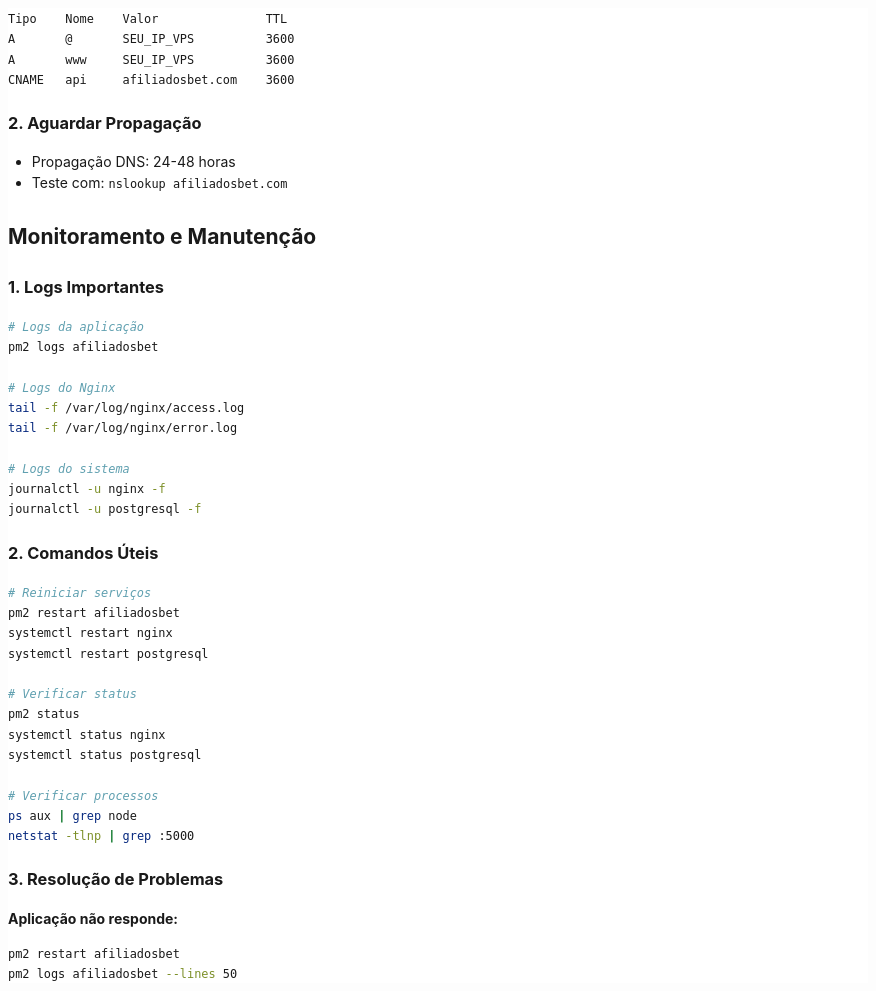 ```
Tipo    Nome    Valor               TTL
A       @       SEU_IP_VPS          3600
A       www     SEU_IP_VPS          3600
CNAME   api     afiliadosbet.com    3600
```

### 2. Aguardar Propagação

- Propagação DNS: 24-48 horas
- Teste com: `nslookup afiliadosbet.com`

## Monitoramento e Manutenção

### 1. Logs Importantes

```bash
# Logs da aplicação
pm2 logs afiliadosbet

# Logs do Nginx
tail -f /var/log/nginx/access.log
tail -f /var/log/nginx/error.log

# Logs do sistema
journalctl -u nginx -f
journalctl -u postgresql -f
```

### 2. Comandos Úteis

```bash
# Reiniciar serviços
pm2 restart afiliadosbet
systemctl restart nginx
systemctl restart postgresql

# Verificar status
pm2 status
systemctl status nginx
systemctl status postgresql

# Verificar processos
ps aux | grep node
netstat -tlnp | grep :5000
```

### 3. Resolução de Problemas

**Aplicação não responde:**
```bash
pm2 restart afiliadosbet
pm2 logs afiliadosbet --lines 50
```
